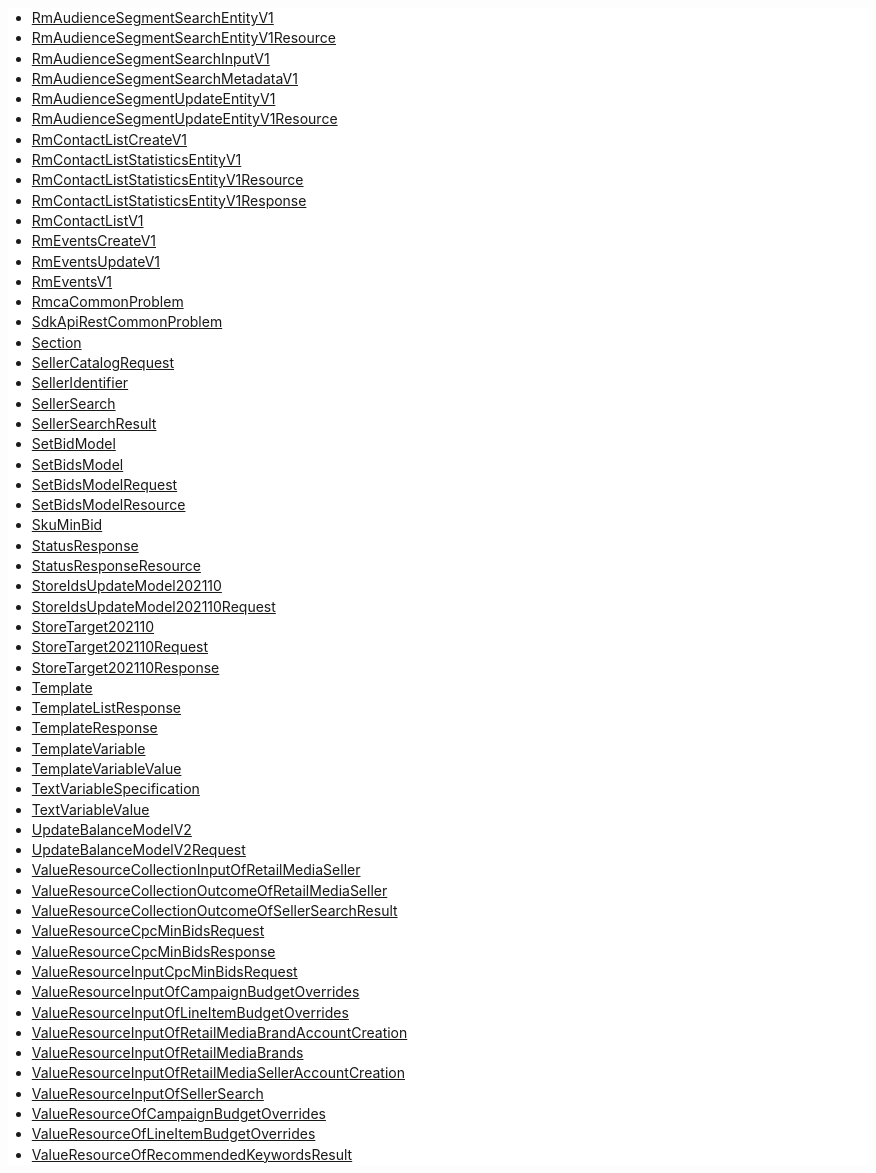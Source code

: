  - [RmAudienceSegmentSearchEntityV1](docs/RmAudienceSegmentSearchEntityV1.md)
 - [RmAudienceSegmentSearchEntityV1Resource](docs/RmAudienceSegmentSearchEntityV1Resource.md)
 - [RmAudienceSegmentSearchInputV1](docs/RmAudienceSegmentSearchInputV1.md)
 - [RmAudienceSegmentSearchMetadataV1](docs/RmAudienceSegmentSearchMetadataV1.md)
 - [RmAudienceSegmentUpdateEntityV1](docs/RmAudienceSegmentUpdateEntityV1.md)
 - [RmAudienceSegmentUpdateEntityV1Resource](docs/RmAudienceSegmentUpdateEntityV1Resource.md)
 - [RmContactListCreateV1](docs/RmContactListCreateV1.md)
 - [RmContactListStatisticsEntityV1](docs/RmContactListStatisticsEntityV1.md)
 - [RmContactListStatisticsEntityV1Resource](docs/RmContactListStatisticsEntityV1Resource.md)
 - [RmContactListStatisticsEntityV1Response](docs/RmContactListStatisticsEntityV1Response.md)
 - [RmContactListV1](docs/RmContactListV1.md)
 - [RmEventsCreateV1](docs/RmEventsCreateV1.md)
 - [RmEventsUpdateV1](docs/RmEventsUpdateV1.md)
 - [RmEventsV1](docs/RmEventsV1.md)
 - [RmcaCommonProblem](docs/RmcaCommonProblem.md)
 - [SdkApiRestCommonProblem](docs/SdkApiRestCommonProblem.md)
 - [Section](docs/Section.md)
 - [SellerCatalogRequest](docs/SellerCatalogRequest.md)
 - [SellerIdentifier](docs/SellerIdentifier.md)
 - [SellerSearch](docs/SellerSearch.md)
 - [SellerSearchResult](docs/SellerSearchResult.md)
 - [SetBidModel](docs/SetBidModel.md)
 - [SetBidsModel](docs/SetBidsModel.md)
 - [SetBidsModelRequest](docs/SetBidsModelRequest.md)
 - [SetBidsModelResource](docs/SetBidsModelResource.md)
 - [SkuMinBid](docs/SkuMinBid.md)
 - [StatusResponse](docs/StatusResponse.md)
 - [StatusResponseResource](docs/StatusResponseResource.md)
 - [StoreIdsUpdateModel202110](docs/StoreIdsUpdateModel202110.md)
 - [StoreIdsUpdateModel202110Request](docs/StoreIdsUpdateModel202110Request.md)
 - [StoreTarget202110](docs/StoreTarget202110.md)
 - [StoreTarget202110Request](docs/StoreTarget202110Request.md)
 - [StoreTarget202110Response](docs/StoreTarget202110Response.md)
 - [Template](docs/Template.md)
 - [TemplateListResponse](docs/TemplateListResponse.md)
 - [TemplateResponse](docs/TemplateResponse.md)
 - [TemplateVariable](docs/TemplateVariable.md)
 - [TemplateVariableValue](docs/TemplateVariableValue.md)
 - [TextVariableSpecification](docs/TextVariableSpecification.md)
 - [TextVariableValue](docs/TextVariableValue.md)
 - [UpdateBalanceModelV2](docs/UpdateBalanceModelV2.md)
 - [UpdateBalanceModelV2Request](docs/UpdateBalanceModelV2Request.md)
 - [ValueResourceCollectionInputOfRetailMediaSeller](docs/ValueResourceCollectionInputOfRetailMediaSeller.md)
 - [ValueResourceCollectionOutcomeOfRetailMediaSeller](docs/ValueResourceCollectionOutcomeOfRetailMediaSeller.md)
 - [ValueResourceCollectionOutcomeOfSellerSearchResult](docs/ValueResourceCollectionOutcomeOfSellerSearchResult.md)
 - [ValueResourceCpcMinBidsRequest](docs/ValueResourceCpcMinBidsRequest.md)
 - [ValueResourceCpcMinBidsResponse](docs/ValueResourceCpcMinBidsResponse.md)
 - [ValueResourceInputCpcMinBidsRequest](docs/ValueResourceInputCpcMinBidsRequest.md)
 - [ValueResourceInputOfCampaignBudgetOverrides](docs/ValueResourceInputOfCampaignBudgetOverrides.md)
 - [ValueResourceInputOfLineItemBudgetOverrides](docs/ValueResourceInputOfLineItemBudgetOverrides.md)
 - [ValueResourceInputOfRetailMediaBrandAccountCreation](docs/ValueResourceInputOfRetailMediaBrandAccountCreation.md)
 - [ValueResourceInputOfRetailMediaBrands](docs/ValueResourceInputOfRetailMediaBrands.md)
 - [ValueResourceInputOfRetailMediaSellerAccountCreation](docs/ValueResourceInputOfRetailMediaSellerAccountCreation.md)
 - [ValueResourceInputOfSellerSearch](docs/ValueResourceInputOfSellerSearch.md)
 - [ValueResourceOfCampaignBudgetOverrides](docs/ValueResourceOfCampaignBudgetOverrides.md)
 - [ValueResourceOfLineItemBudgetOverrides](docs/ValueResourceOfLineItemBudgetOverrides.md)
 - [ValueResourceOfRecommendedKeywordsResult](docs/ValueResourceOfRecommendedKeywordsResult.md)